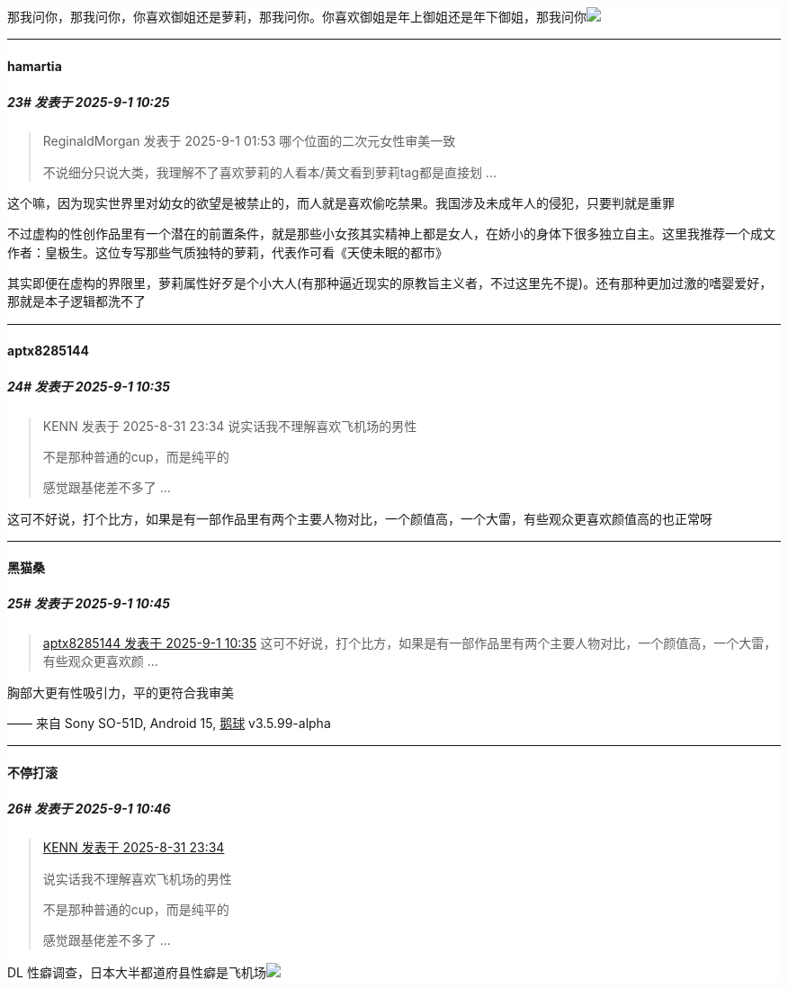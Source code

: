 那我问你，那我问你，你喜欢御姐还是萝莉，那我问你。你喜欢御姐是年上御姐还是年下御姐，那我问你<img src="https://static.stage1st.com/image/smiley/face2017/066.png" referrerpolicy="no-referrer">

*****

####  hamartia  
##### 23#       发表于 2025-9-1 10:25

<blockquote>ReginaldMorgan 发表于 2025-9-1 01:53
哪个位面的二次元女性审美一致

不说细分只说大类，我理解不了喜欢萝莉的人看本/黄文看到萝莉tag都是直接划 ...</blockquote>
这个嘛，因为现实世界里对幼女的欲望是被禁止的，而人就是喜欢偷吃禁果。我国涉及未成年人的侵犯，只要判就是重罪

不过虚构的性创作品里有一个潜在的前置条件，就是那些小女孩其实精神上都是女人，在娇小的身体下很多独立自主。这里我推荐一个成文作者：皇极生。这位专写那些气质独特的萝莉，代表作可看《天使未眠的都市》

其实即便在虚构的界限里，萝莉属性好歹是个小大人(有那种逼近现实的原教旨主义者，不过这里先不提)。还有那种更加过激的嗜婴爱好，那就是本子逻辑都洗不了

*****

####  aptx8285144  
##### 24#       发表于 2025-9-1 10:35

<blockquote>KENN 发表于 2025-8-31 23:34
说实话我不理解喜欢飞机场的男性

不是那种普通的cup，而是纯平的

感觉跟基佬差不多了 ...</blockquote>
这可不好说，打个比方，如果是有一部作品里有两个主要人物对比，一个颜值高，一个大雷，有些观众更喜欢颜值高的也正常呀

*****

####  黑猫桑  
##### 25#       发表于 2025-9-1 10:45

<blockquote><a href="httphttps://stage1st.com/2b/forum.php?mod=redirect&amp;goto=findpost&amp;pid=68350590&amp;ptid=2260688" target="_blank">aptx8285144 发表于 2025-9-1 10:35</a>
这可不好说，打个比方，如果是有一部作品里有两个主要人物对比，一个颜值高，一个大雷，有些观众更喜欢颜 ...</blockquote>
胸部大更有性吸引力，平的更符合我审美

—— 来自 Sony SO-51D, Android 15, [鹅球](https://www.pgyer.com/xfPejhuq) v3.5.99-alpha

*****

####  不停打滚  
##### 26#       发表于 2025-9-1 10:46

<blockquote><a href="httphttps://stage1st.com/2b/forum.php?mod=redirect&amp;goto=findpost&amp;pid=68349123&amp;ptid=2260688" target="_blank">KENN 发表于 2025-8-31 23:34</a>

说实话我不理解喜欢飞机场的男性

不是那种普通的cup，而是纯平的

感觉跟基佬差不多了 ...</blockquote>
DL 性癖调查，日本大半都道府县性癖是飞机场<img src="https://static.stage1st.com/image/smiley/face2017/005.png" referrerpolicy="no-referrer">
